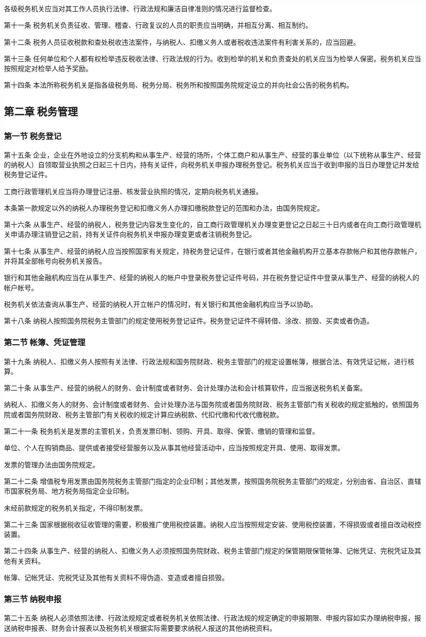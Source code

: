 各级税务机关应当对其工作人员执行法律、行政法规和廉洁自律准则的情况进行监督检查。

第十一条 税务机关负责征收、管理、稽查、行政复议的人员的职责应当明确，并相互分离、相互制约。

第十二条 税务人员征收税款和查处税收违法案件，与纳税人、扣缴义务人或者税收违法案件有利害关系的，应当回避。

第十三条 任何单位和个人都有权检举违反税收法律、行政法规的行为。收到检举的机关和负责查处的机关应当为检举人保密。税务机关应当按照规定对检举人给予奖励。

第十四条 本法所称税务机关是指各级税务局、税务分局、税务所和按照国务院规定设立的并向社会公告的税务机构。

## 第二章 税务管理

### 第一节 税务登记

第十五条 企业，企业在外地设立的分支机构和从事生产、经营的场所，个体工商户和从事生产、经营的事业单位（以下统称从事生产、经营的纳税人）自领取营业执照之日起三十日内，持有关证件，向税务机关申报办理税务登记。税务机关应当于收到申报的当日办理登记并发给税务登记证件。

工商行政管理机关应当将办理登记注册、核发营业执照的情况，定期向税务机关通报。

本条第一款规定以外的纳税人办理税务登记和扣缴义务人办理扣缴税款登记的范围和办法，由国务院规定。

第十六条 从事生产、经营的纳税人，税务登记内容发生变化的，自工商行政管理机关办理变更登记之日起三十日内或者在向工商行政管理机关申请办理注销登记之前，持有关证件向税务机关申报办理变更或者注销税务登记。

第十七条 从事生产、经营的纳税人应当按照国家有关规定，持税务登记证件，在银行或者其他金融机构开立基本存款帐户和其他存款帐户，并将其全部帐号向税务机关报告。

银行和其他金融机构应当在从事生产、经营的纳税人的帐户中登录税务登记证件号码，并在税务登记证件中登录从事生产、经营的纳税人的帐户帐号。

税务机关依法查询从事生产、经营的纳税人开立帐户的情况时，有关银行和其他金融机构应当予以协助。

第十八条 纳税人按照国务院税务主管部门的规定使用税务登记证件。税务登记证件不得转借、涂改、损毁、买卖或者伪造。

### 第二节 帐簿、凭证管理

第十九条 纳税人、扣缴义务人按照有关法律、行政法规和国务院财政、税务主管部门的规定设置帐簿，根据合法、有效凭证记帐，进行核算。

第二十条 从事生产、经营的纳税人的财务、会计制度或者财务、会计处理办法和会计核算软件，应当报送税务机关备案。

纳税人、扣缴义务人的财务、会计制度或者财务、会计处理办法与国务院或者国务院财政、税务主管部门有关税收的规定抵触的，依照国务院或者国务院财政、税务主管部门有关税收的规定计算应纳税款、代扣代缴和代收代缴税款。

第二十一条 税务机关是发票的主管机关，负责发票印制、领购、开具、取得、保管、缴销的管理和监督。

单位、个人在购销商品、提供或者接受经营服务以及从事其他经营活动中，应当按照规定开具、使用、取得发票。

发票的管理办法由国务院规定。

第二十二条 增值税专用发票由国务院税务主管部门指定的企业印制；其他发票，按照国务院税务主管部门的规定，分别由省、自治区、直辖市国家税务局、地方税务局指定企业印制。

未经前款规定的税务机关指定，不得印制发票。

第二十三条 国家根据税收征收管理的需要，积极推广使用税控装置。纳税人应当按照规定安装、使用税控装置，不得损毁或者擅自改动税控装置。

第二十四条 从事生产、经营的纳税人、扣缴义务人必须按照国务院财政、税务主管部门规定的保管期限保管帐簿、记帐凭证、完税凭证及其他有关资料。

帐簿、记帐凭证、完税凭证及其他有关资料不得伪造、变造或者擅自损毁。

### 第三节 纳税申报

第二十五条 纳税人必须依照法律、行政法规规定或者税务机关依照法律、行政法规的规定确定的申报期限、申报内容如实办理纳税申报，报送纳税申报表、财务会计报表以及税务机关根据实际需要要求纳税人报送的其他纳税资料。
